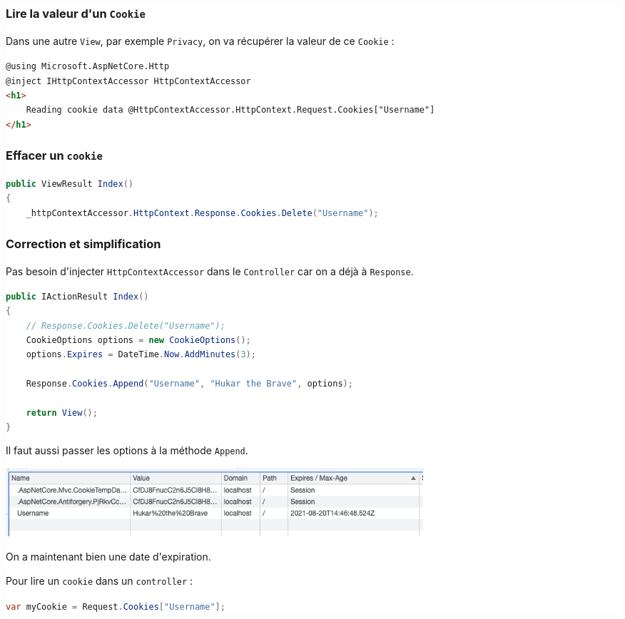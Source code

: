 

### Lire la valeur d'un `Cookie`

Dans une autre `View`, par exemple `Privacy`, on va récupérer la valeur de ce `Cookie` :

```html
@using Microsoft.AspNetCore.Http
@inject IHttpContextAccessor HttpContextAccessor
<h1>
    Reading cookie data @HttpContextAccessor.HttpContext.Request.Cookies["Username"]
</h1>
```



### Effacer un `cookie`

```cs
public ViewResult Index()
{
    _httpContextAccessor.HttpContext.Response.Cookies.Delete("Username");
```



### Correction et simplification

Pas besoin d'injecter `HttpContextAccessor` dans le `Controller` car on a déjà à `Response`.

```cs
public IActionResult Index()
{
    // Response.Cookies.Delete("Username");
    CookieOptions options = new CookieOptions();
    options.Expires = DateTime.Now.AddMinutes(3);

    Response.Cookies.Append("Username", "Hukar the Brave", options);

    return View();
}
```

Il faut aussi passer les options à la méthode `Append`.

<img src="assets/cookie-simplification.png" alt="cookie-simplification" style="zoom:80%;" />

On a maintenant bien une date d'expiration.

Pour lire un `cookie` dans un `controller` :

```cs
var myCookie = Request.Cookies["Username"];
```
